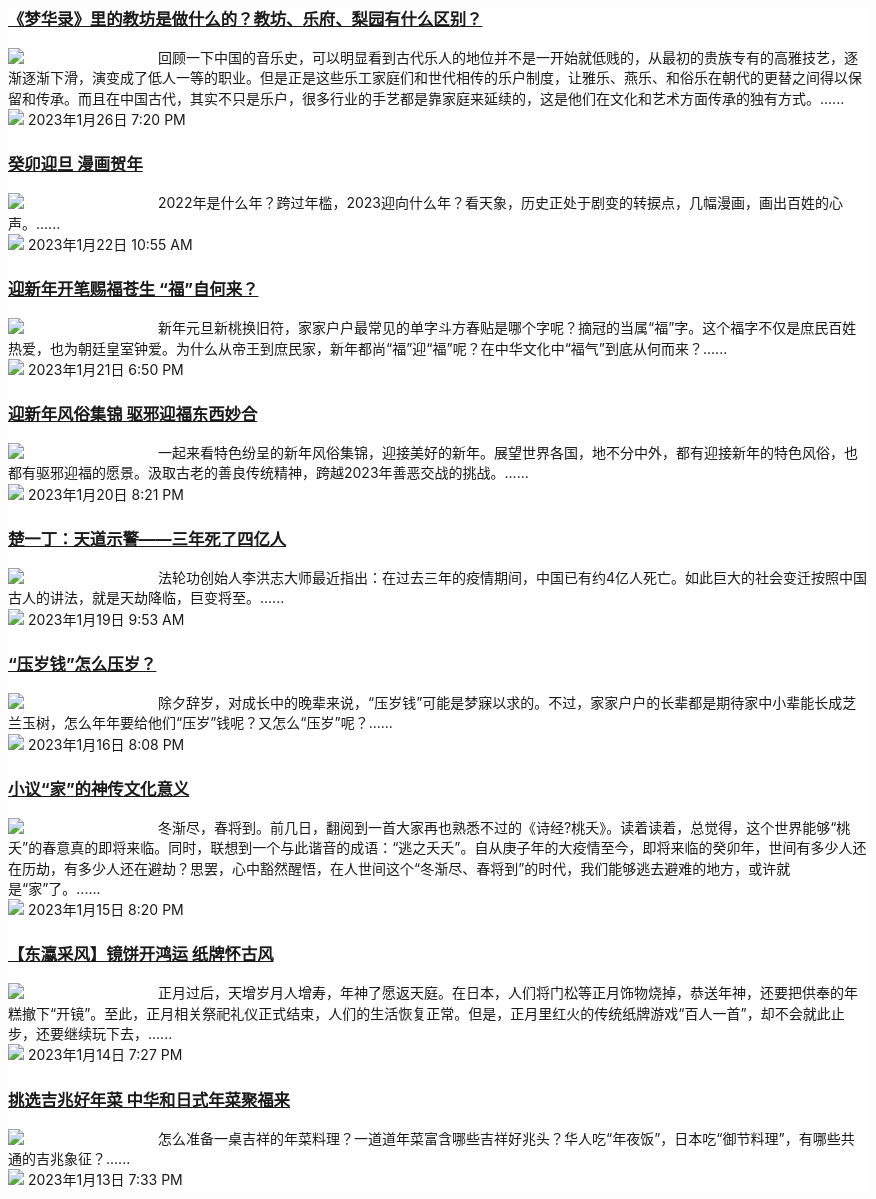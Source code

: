 <tr><td width="742"><h3><a href="https://github.com/1992513/djy/blob/master/gb/23/1/6/n13900470.md#1" target="_blank">《梦华录》里的教坊是做什么的？教坊、乐府、梨园有什么区别？</a><br></h3><a href="https://github.com/1992513/djy/blob/master/gb/23/1/6/n13900470.md#1" target="_blank"><img width="150" src="https://i.epochtimes.com/assets/uploads/2023/01/id13902750-894b3b15873dea1ec51e2f6415a4b5e9-150x120.jpg" align ="left"></a>回顾一下中国的音乐史，可以明显看到古代乐人的地位并不是一开始就低贱的，从最初的贵族专有的高雅技艺，逐渐逐渐下滑，演变成了低人一等的职业。但是正是这些乐工家庭们和世代相传的乐户制度，让雅乐、燕乐、和俗乐在朝代的更替之间得以保留和传承。而且在中国古代，其实不只是乐户，很多行业的手艺都是靠家庭来延续的，这是他们在文化和艺术方面传承的独有方式。......<br><img align="bottom" src="https://www.epochtimes.com/assets/themes/djy/images/time.gif"> 2023年1月26日 7:20 PM									</td></tr>
<tr><td width="742"><h3><a href="https://github.com/1992513/djy/blob/master/gb/23/1/20/n13911404.md#1" target="_blank">癸卯迎旦  漫画贺年</a><br></h3><a href="https://github.com/1992513/djy/blob/master/gb/23/1/20/n13911404.md#1" target="_blank"><img width="150" src="https://i.epochtimes.com/assets/uploads/2023/01/id13911478-b7f843b776ee7d8dc648c9b608d7c465-150x120.jpg" align ="left"></a>2022年是什么年？跨过年槛，2023迎向什么年？看天象，历史正处于剧变的转捩点，几幅漫画，画出百姓的心声。......<br><img align="bottom" src="https://www.epochtimes.com/assets/themes/djy/images/time.gif"> 2023年1月22日 10:55 AM									</td></tr>
<tr><td width="742"><h3><a href="https://github.com/1992513/djy/blob/master/gb/23/1/18/n13909893.md#1" target="_blank">迎新年开笔赐福苍生 “福”自何来？</a><br></h3><a href="https://github.com/1992513/djy/blob/master/gb/23/1/18/n13909893.md#1" target="_blank"><img width="150" src="https://i.epochtimes.com/assets/uploads/2023/01/id13909920-7b96539fd0b12af3371cede85c3b945f-150x120.jpg" align ="left"></a>新年元旦新桃换旧符，家家户户最常见的单字斗方春贴是哪个字呢？摘冠的当属“福”字。这个福字不仅是庶民百姓热爱，也为朝廷皇室钟爱。为什么从帝王到庶民家，新年都尚“福”迎“福”呢？在中华文化中“福气”到底从何而来？......<br><img align="bottom" src="https://www.epochtimes.com/assets/themes/djy/images/time.gif"> 2023年1月21日 6:50 PM									</td></tr>
<tr><td width="742"><h3><a href="https://github.com/1992513/djy/blob/master/gb/23/1/10/n13903645.md#1" target="_blank">迎新年风俗集锦 驱邪迎福东西妙合</a><br></h3><a href="https://github.com/1992513/djy/blob/master/gb/23/1/10/n13903645.md#1" target="_blank"><img width="150" src="https://i.epochtimes.com/assets/uploads/2023/01/id13905616-61d63cb3d478cab73127b9b022256089-150x120.jpg" align ="left"></a>一起来看特色纷呈的新年风俗集锦，迎接美好的新年。展望世界各国，地不分中外，都有迎接新年的特色风俗，也都有驱邪迎福的愿景。汲取古老的善良传统精神，跨越2023年善恶交战的挑战。......<br><img align="bottom" src="https://www.epochtimes.com/assets/themes/djy/images/time.gif"> 2023年1月20日 8:21 PM									</td></tr>
<tr><td width="742"><h3><a href="https://github.com/1992513/djy/blob/master/gb/23/1/19/n13910412.md#1" target="_blank">楚一丁：天道示警——三年死了四亿人</a><br></h3><a href="https://github.com/1992513/djy/blob/master/gb/23/1/19/n13910412.md#1" target="_blank"><img width="150" src="https://i.epochtimes.com/assets/uploads/2023/01/id13910416-GettyImages-1228925291-150x120.jpg" align ="left"></a>法轮功创始人李洪志大师最近指出：在过去三年的疫情期间，中国已有约4亿人死亡。如此巨大的社会变迁按照中国古人的讲法，就是天劫降临，巨变将至。......<br><img align="bottom" src="https://www.epochtimes.com/assets/themes/djy/images/time.gif"> 2023年1月19日 9:53 AM									</td></tr>
<tr><td width="742"><h3><a href="https://github.com/1992513/djy/blob/master/gb/23/1/13/n13906036.md#1" target="_blank">“压岁钱”怎么压岁？</a><br></h3><a href="https://github.com/1992513/djy/blob/master/gb/23/1/13/n13906036.md#1" target="_blank"><img width="150" src="https://i.epochtimes.com/assets/uploads/2010/02/1002110804161999-e1549083507521-150x120.jpg" align ="left"></a>除夕辞岁，对成长中的晚辈来说，“压岁钱”可能是梦寐以求的。不过，家家户户的长辈都是期待家中小辈能长成芝兰玉树，怎么年年要给他们“压岁”钱呢？又怎么“压岁”呢？......<br><img align="bottom" src="https://www.epochtimes.com/assets/themes/djy/images/time.gif"> 2023年1月16日 8:08 PM									</td></tr>
<tr><td width="742"><h3><a href="https://github.com/1992513/djy/blob/master/gb/23/1/6/n13900632.md#1" target="_blank">小议“家”的神传文化意义</a><br></h3><a href="https://github.com/1992513/djy/blob/master/gb/23/1/6/n13900632.md#1" target="_blank"><img width="150" src="https://i.epochtimes.com/assets/uploads/2023/01/id13904220-shutterstock_2148454829-150x120.jpg" align ="left"></a>冬渐尽，春将到。前几日，翻阅到一首大家再也熟悉不过的《诗经?桃夭》。读着读着，总觉得，这个世界能够“桃夭”的春意真的即将来临。同时，联想到一个与此谐音的成语：“逃之夭夭”。自从庚子年的大疫情至今，即将来临的癸卯年，世间有多少人还在历劫，有多少人还在避劫？思罢，心中豁然醒悟，在人世间这个“冬渐尽、春将到”的时代，我们能够逃去避难的地方，或许就是“家”了。......<br><img align="bottom" src="https://www.epochtimes.com/assets/themes/djy/images/time.gif"> 2023年1月15日 8:20 PM									</td></tr>
<tr><td width="742"><h3><a href="https://github.com/1992513/djy/blob/master/gb/23/1/12/n13905022.md#1" target="_blank">【东瀛采风】镜饼开鸿运 纸牌怀古风</a><br></h3><a href="https://github.com/1992513/djy/blob/master/gb/23/1/12/n13905022.md#1" target="_blank"><img width="150" src="https://i.epochtimes.com/assets/uploads/2023/01/id13905067-2d6d05f59ee52fe605e479984485918f-150x120.jpg" align ="left"></a>正月过后，天增岁月人增寿，年神了愿返天庭。在日本，人们将门松等正月饰物烧掉，恭送年神，还要把供奉的年糕撤下“开镜”。至此，正月相关祭祀礼仪正式结束，人们的生活恢复正常。但是，正月里红火的传统纸牌游戏“百人一首”，却不会就此止步，还要继续玩下去，......<br><img align="bottom" src="https://www.epochtimes.com/assets/themes/djy/images/time.gif"> 2023年1月14日 7:27 PM									</td></tr>
<tr><td width="742"><h3><a href="https://github.com/1992513/djy/blob/master/gb/23/1/7/n13901500.md#1" target="_blank">挑选吉兆好年菜 中华和日式年菜聚福来</a><br></h3><a href="https://github.com/1992513/djy/blob/master/gb/23/1/7/n13901500.md#1" target="_blank"><img width="150" src="https://i.epochtimes.com/assets/uploads/2021/08/id13164023-712f558d146d97c8fe633c61d95d0700-150x120.jpg" align ="left"></a>怎么准备一桌吉祥的年菜料理？一道道年菜富含哪些吉祥好兆头？华人吃“年夜饭”，日本吃“御节料理”，有哪些共通的吉兆象征？......<br><img align="bottom" src="https://www.epochtimes.com/assets/themes/djy/images/time.gif"> 2023年1月13日 7:33 PM									</td></tr>